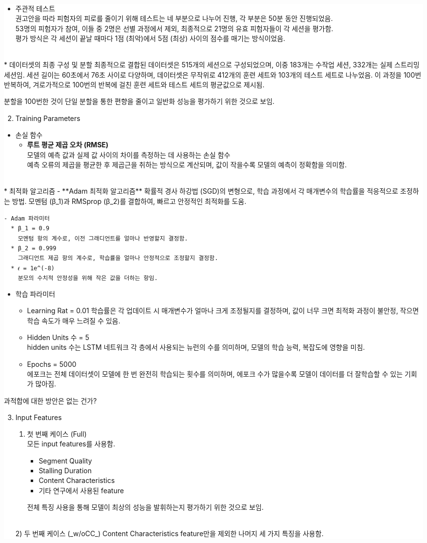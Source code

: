    * 주관적 테스트  
     권고안을 따라 피험자의 피로를 줄이기 위해 테스트는 네 부분으로 나누어 진행, 각 부분은 50분 동안 진행되었음.  
     53명의 피험자가 참여, 이들 중 2명은 선별 과정에서 제외, 최종적으로 21명의 유효 피험자들이 각 세션을 평가함.  
     평가 방식은 각 세션이 끝날 때마다 1점 (최악)에서 5점 (최상) 사이의 점수를 매기는 방식이었음.  
   <br>
   * 데이터셋의 최종 구성 및 분할  
     최종적으로 결합된 데이터셋은 515개의 세션으로 구성되었으며, 이중 183개는 수작업 세션, 332개는 실제 스트리밍 세션임.  
     세션 길이는 60초에서 76초 사이로 다양하며, 데이터셋은 무작위로 412개의 훈련 세트와 103개의 테스트 세트로 나누었음.  
     이 과정을 100번 반복하여, 겨로가적으로 100번의 반복에 걸친 훈련 세트와 테스트 세트의 평균값으로 제시됨.  


  분할을 100번한 것이 단일 분할을 통한 편향을 줄이고 일반화 성능을 평가하기 위한 것으로 보임.


2) Training Parameters  
  * 손실 함수  
    - **루트 평균 제곱 오차 (RMSE)**  
      모델의 예측 값과 실제 값 사이의 차이를 측정하는 데 사용하는 손실 함수  
      예측 오류의 제곱을 평균한 후 제곱근을 취하는 방식으로 계산되며, 값이 작을수록 모델의 예측이 정확함을 의미함.  
  <br>
  * 최적화 알고리즘  
    - **Adam 최적화 알고리즘**  
      확률적 경사 하강법 (SGD)의 변형으로, 학습 과정에서 각 매개변수의 학습률을 적응적으로 조정하는 방법.  
      모멘텀 (β_1)과 RMSprop (β_2)를 결합하여, 빠르고 안정적인 최적화를 도움.  

    - Adam 파라미터  
      * β_1 = 0.9  
        모멘텀 항의 계수로, 이전 그래디언트를 얼마나 반영할지 결정함.  
      * β_2 = 0.999  
        그래디언트 제곱 항의 계수로, 학습률을 얼마나 안정적으로 조정할지 결정함.  
      * 𝜖 = 1e^(-8)  
        분모의 수치적 안정성을 위해 작은 값을 더하는 항임.  


  * 학습 파라미터  
    * Learning Rat = 0.01
      학습률은 각 업데이트 시 매개변수가 얼마나 크게 조정될지를 결정하며, 값이 너무 크면 최적화 과정이 불안정, 작으면 학습 속도가 매우 느려질 수 있음.  
    
    * Hidden Units 수 = 5  
      hidden units 수는 LSTM 네트워크 각 층에서 사용되는 뉴런의 수를 의미하며, 모델의 학습 능력, 복잡도에 영향을 미침.  

    * Epochs = 5000  
      에포크는 전체 데이터셋이 모델에 한 번 완전히 학습되는 횟수를 의미하며, 에포크 수가 많을수록 모델이 데이터를 더 잘학습할 수 있는 기회가 많아짐.  
      
  과적합에 대한 방안은 없는 건가?

3) Input Features  
   1) 첫 번째 케이스 (Full)  
      모든 input features를 사용함.
      * Segment Quality
      * Stalling Duration
      * Content Characteristics
      * 기타 연구에서 사용된 feature  
   
      전체 특징 사용을 통해 모델이 최상의 성능을 발휘하는지 평가하기 위한 것으로 보임.  
     <br>
   2) 두 번째 케이스 (_w/oCC_)
      Content Characteristics feature만을 제외한 나머지 세 가지 특징을 사용함.  
